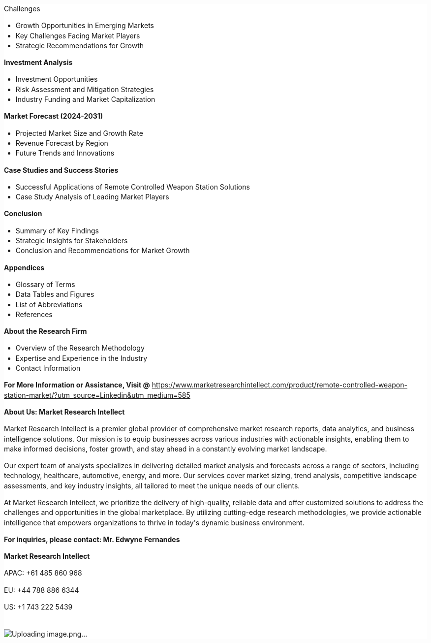 Challenges</strong></p><ul><li>Growth Opportunities in Emerging Markets</li><li>Key Challenges Facing Market Players</li><li>Strategic Recommendations for Growth</li></ul><p><strong>Investment Analysis</strong></p><ul><li>Investment Opportunities</li><li>Risk Assessment and Mitigation Strategies</li><li>Industry Funding and Market Capitalization</li></ul><p><strong>Market Forecast (2024-2031)</strong></p><ul><li>Projected Market Size and Growth Rate</li><li>Revenue Forecast by Region</li><li>Future Trends and Innovations</li></ul><p><strong>Case Studies and Success Stories</strong></p><ul><li>Successful Applications of Remote Controlled Weapon Station Solutions</li><li>Case Study Analysis of Leading Market Players</li></ul><p><strong>Conclusion</strong></p><ul><li>Summary of Key Findings</li><li>Strategic Insights for Stakeholders</li><li>Conclusion and Recommendations for Market Growth</li></ul><p><strong>Appendices</strong></p><ul><li>Glossary of Terms</li><li>Data Tables and Figures</li><li>List of Abbreviations</li><li>References</li></ul><p><strong>About the Research Firm</strong></p><ul><li>Overview of the Research Methodology</li><li>Expertise and Experience in the Industry</li><li>Contact Information</li></ul></div><div class="article-main__content" data-test-id="publishing-text-block"><p><span class="font-[700]"><strong>For More Information or Assistance, Visit @</strong>&nbsp;<a href="https://www.marketresearchintellect.com/product/remote-controlled-weapon-station-market/?utm_source=Linkedin&utm_medium=585">https://www.marketresearchintellect.com/product/remote-controlled-weapon-station-market/?utm_source=Linkedin&utm_medium=585</a></span></p><p><strong>About Us: Market Research Intellect</strong></p><p>Market Research Intellect is a premier global provider of comprehensive market research reports, data analytics, and business intelligence solutions. Our mission is to equip businesses across various industries with actionable insights, enabling them to make informed decisions, foster growth, and stay ahead in a constantly evolving market landscape.</p><p>Our expert team of analysts specializes in delivering detailed market analysis and forecasts across a range of sectors, including technology, healthcare, automotive, energy, and more. Our services cover market sizing, trend analysis, competitive landscape assessments, and key industry insights, all tailored to meet the unique needs of our clients.</p><p>At Market Research Intellect, we prioritize the delivery of high-quality, reliable data and offer customized solutions to address the challenges and opportunities in the global marketplace. By utilizing cutting-edge research methodologies, we provide actionable intelligence that empowers organizations to thrive in today's dynamic business environment.</p><p><strong>For inquiries, please contact: Mr. Edwyne Fernandes</strong></p><p><strong>Market Research Intellect</strong></p><p>APAC: +61 485 860 968</p><p>EU: +44 788 886 6344</p><p>US: +1 743 222 5439</p></div><div class="article-main__content" data-test-id="publishing-text-block">&nbsp;</div>
![Uploading image.png…]()
